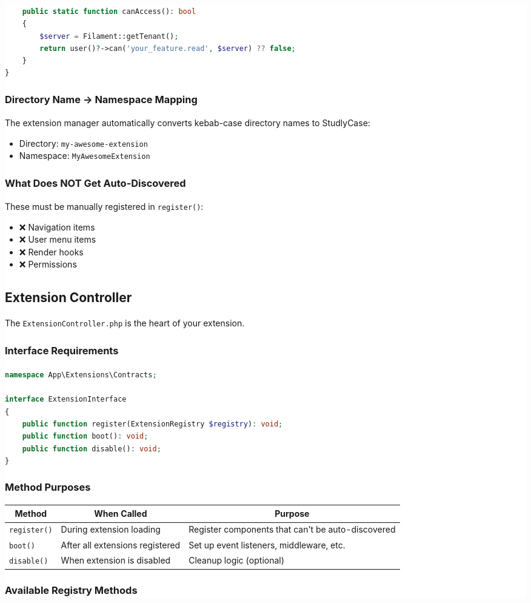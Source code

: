 ```php
    public static function canAccess(): bool
    {
        $server = Filament::getTenant();
        return user()?->can('your_feature.read', $server) ?? false;
    }
}
```

### Directory Name → Namespace Mapping

The extension manager automatically converts kebab-case directory names to StudlyCase:

- Directory: `my-awesome-extension`
- Namespace: `MyAwesomeExtension`

### What Does NOT Get Auto-Discovered

These must be manually registered in `register()`:

- ❌ Navigation items
- ❌ User menu items
- ❌ Render hooks
- ❌ Permissions

## Extension Controller

The `ExtensionController.php` is the heart of your extension.

### Interface Requirements

```php
namespace App\Extensions\Contracts;

interface ExtensionInterface
{
    public function register(ExtensionRegistry $registry): void;
    public function boot(): void;
    public function disable(): void;
}
```

### Method Purposes

| Method | When Called | Purpose |
|--------|-------------|---------|
| `register()` | During extension loading | Register components that can't be auto-discovered |
| `boot()` | After all extensions registered | Set up event listeners, middleware, etc. |
| `disable()` | When extension is disabled | Cleanup logic (optional) |

### Available Registry Methods
